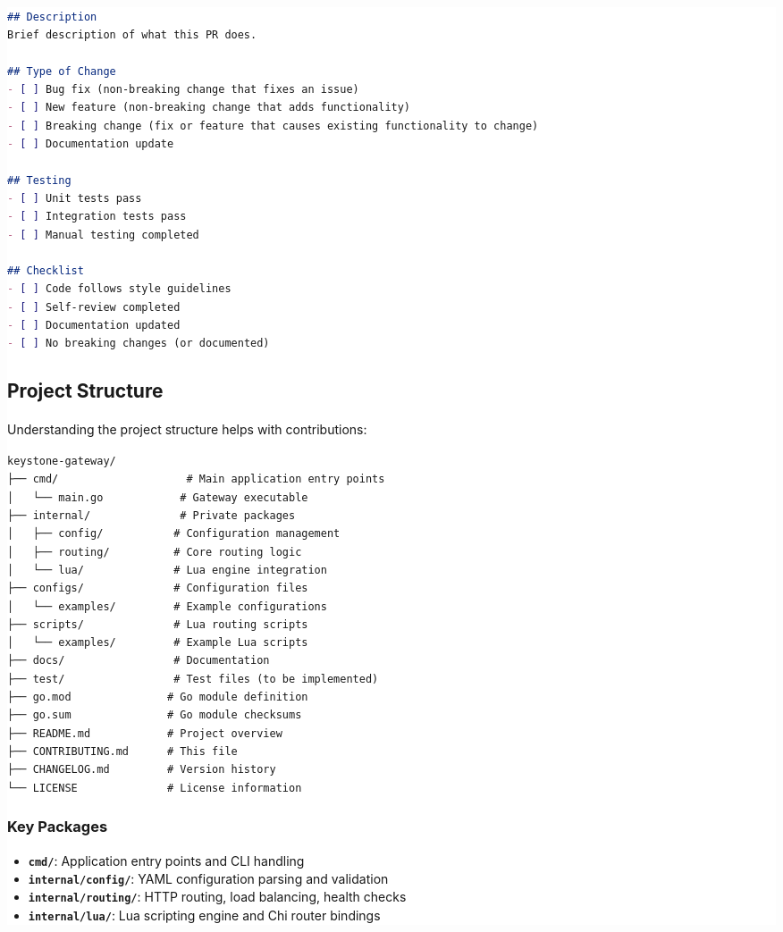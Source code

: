 ```markdown
## Description
Brief description of what this PR does.

## Type of Change
- [ ] Bug fix (non-breaking change that fixes an issue)
- [ ] New feature (non-breaking change that adds functionality)
- [ ] Breaking change (fix or feature that causes existing functionality to change)
- [ ] Documentation update

## Testing
- [ ] Unit tests pass
- [ ] Integration tests pass
- [ ] Manual testing completed

## Checklist
- [ ] Code follows style guidelines
- [ ] Self-review completed
- [ ] Documentation updated
- [ ] No breaking changes (or documented)
```

## Project Structure

Understanding the project structure helps with contributions:

```
keystone-gateway/
├── cmd/                    # Main application entry points
│   └── main.go            # Gateway executable
├── internal/              # Private packages
│   ├── config/           # Configuration management
│   ├── routing/          # Core routing logic
│   └── lua/              # Lua engine integration
├── configs/              # Configuration files
│   └── examples/         # Example configurations
├── scripts/              # Lua routing scripts
│   └── examples/         # Example Lua scripts
├── docs/                 # Documentation
├── test/                 # Test files (to be implemented)
├── go.mod               # Go module definition
├── go.sum               # Go module checksums
├── README.md            # Project overview
├── CONTRIBUTING.md      # This file
├── CHANGELOG.md         # Version history
└── LICENSE              # License information
```

### Key Packages

- **`cmd/`**: Application entry points and CLI handling
- **`internal/config/`**: YAML configuration parsing and validation
- **`internal/routing/`**: HTTP routing, load balancing, health checks
- **`internal/lua/`**: Lua scripting engine and Chi router bindings

